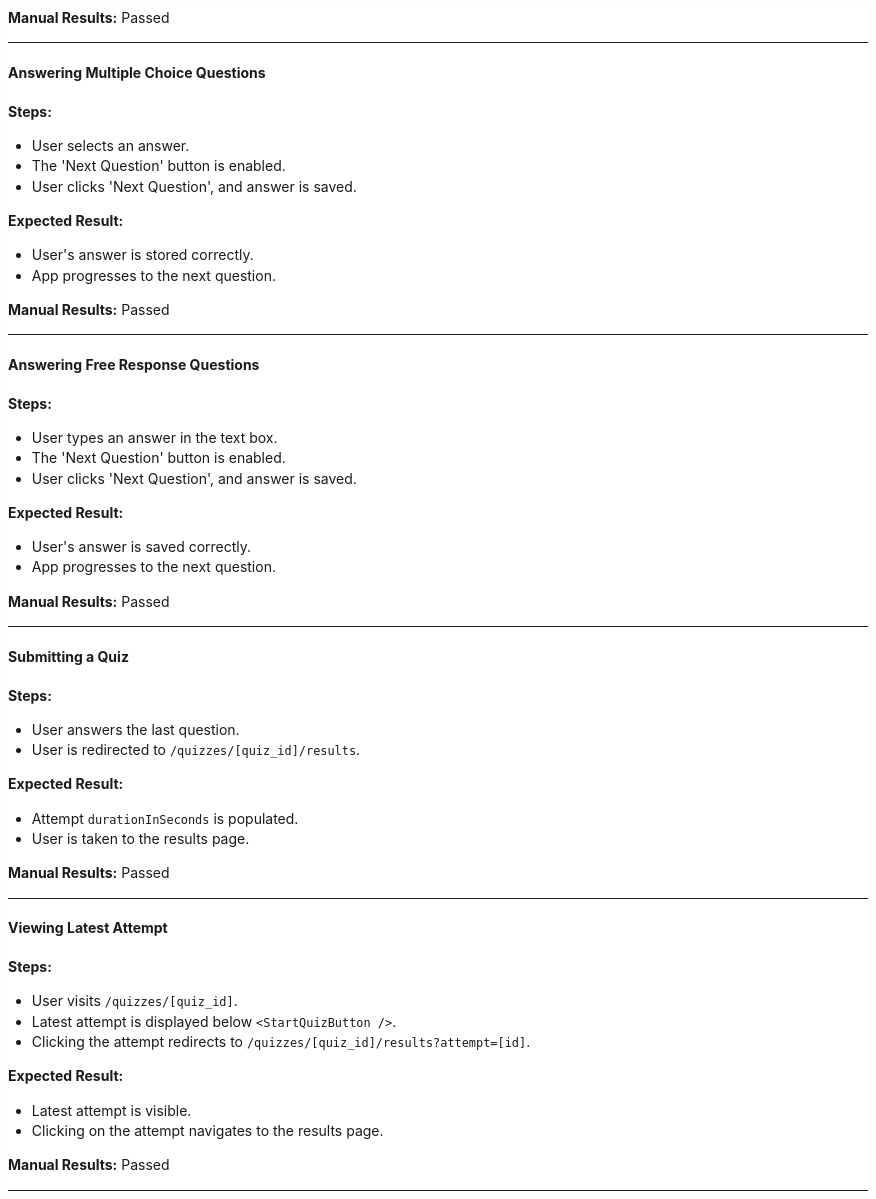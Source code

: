 **Manual Results:** Passed

---

#### Answering Multiple Choice Questions
**Steps:**
- User selects an answer.
- The 'Next Question' button is enabled.
- User clicks 'Next Question', and answer is saved.

**Expected Result:**
- User's answer is stored correctly.
- App progresses to the next question.

**Manual Results:** Passed

---

#### Answering Free Response Questions
**Steps:**
- User types an answer in the text box.
- The 'Next Question' button is enabled.
- User clicks 'Next Question', and answer is saved.

**Expected Result:**
- User's answer is saved correctly.
- App progresses to the next question.

**Manual Results:** Passed

---

#### Submitting a Quiz
**Steps:**
- User answers the last question.
- User is redirected to `/quizzes/[quiz_id]/results`.

**Expected Result:**
- Attempt `durationInSeconds` is populated.
- User is taken to the results page.

**Manual Results:** Passed

---

#### Viewing Latest Attempt
**Steps:**
- User visits `/quizzes/[quiz_id]`.
- Latest attempt is displayed below `<StartQuizButton />`.
- Clicking the attempt redirects to `/quizzes/[quiz_id]/results?attempt=[id]`.

**Expected Result:**
- Latest attempt is visible.
- Clicking on the attempt navigates to the results page.

**Manual Results:** Passed

---
